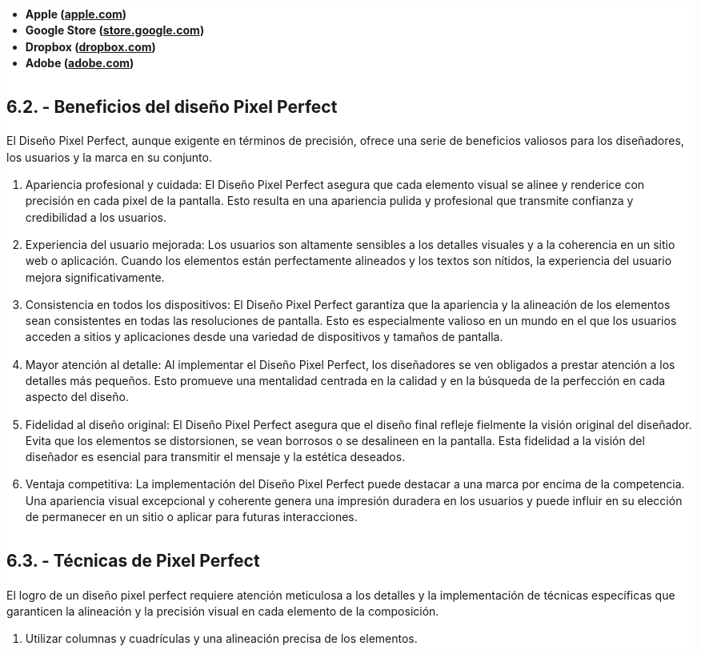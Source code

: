 - **Apple ([apple.com](https://www.apple.com))**  
- **Google Store ([store.google.com](https://store.google.com))**  
- **Dropbox ([dropbox.com](https://www.dropbox.com))**  
- **Adobe ([adobe.com](https://www.adobe.com))**  


## 6.2. - Beneficios del diseño Pixel Perfect
El Diseño Pixel Perfect, aunque exigente en términos de precisión, ofrece una serie de beneficios valiosos para los diseñadores, los usuarios y la marca en su conjunto. 
1. Apariencia profesional y cuidada:
El Diseño Pixel Perfect asegura que cada elemento visual se alinee y renderice con precisión en cada pixel de la pantalla. Esto resulta en una apariencia pulida y profesional que transmite confianza y credibilidad a los usuarios. 

2. Experiencia del usuario mejorada:
Los usuarios son altamente sensibles a los detalles visuales y a la coherencia en un sitio web o aplicación. Cuando los elementos están perfectamente alineados y los textos son nítidos, la experiencia del usuario mejora significativamente. 

3. Consistencia en todos los dispositivos:
El Diseño Pixel Perfect garantiza que la apariencia y la alineación de los elementos sean consistentes en todas las resoluciones de pantalla. Esto es especialmente valioso en un mundo en el que los usuarios acceden a sitios y aplicaciones desde una variedad de dispositivos y tamaños de pantalla.

4. Mayor atención al detalle:
Al implementar el Diseño Pixel Perfect, los diseñadores se ven obligados a prestar atención a los detalles más pequeños. Esto promueve una mentalidad centrada en la calidad y en la búsqueda de la perfección en cada aspecto del diseño. 

5. Fidelidad al diseño original:
El Diseño Pixel Perfect asegura que el diseño final refleje fielmente la visión original del diseñador. Evita que los elementos se distorsionen, se vean borrosos o se desalineen en la pantalla. Esta fidelidad a la visión del diseñador es esencial para transmitir el mensaje y la estética deseados.

6. Ventaja competitiva:
La implementación del Diseño Pixel Perfect puede destacar a una marca por encima de la competencia. Una apariencia visual excepcional y coherente genera una impresión duradera en los usuarios y puede influir en su elección de permanecer en un sitio o aplicar para futuras interacciones.

## 6.3. - Técnicas de Pixel Perfect
El logro de un diseño pixel perfect requiere atención meticulosa a los detalles y la implementación de técnicas específicas que garanticen la alineación y la precisión visual en cada elemento de la composición.

1. Utilizar columnas y cuadrículas y una alineación precisa de los elementos.
